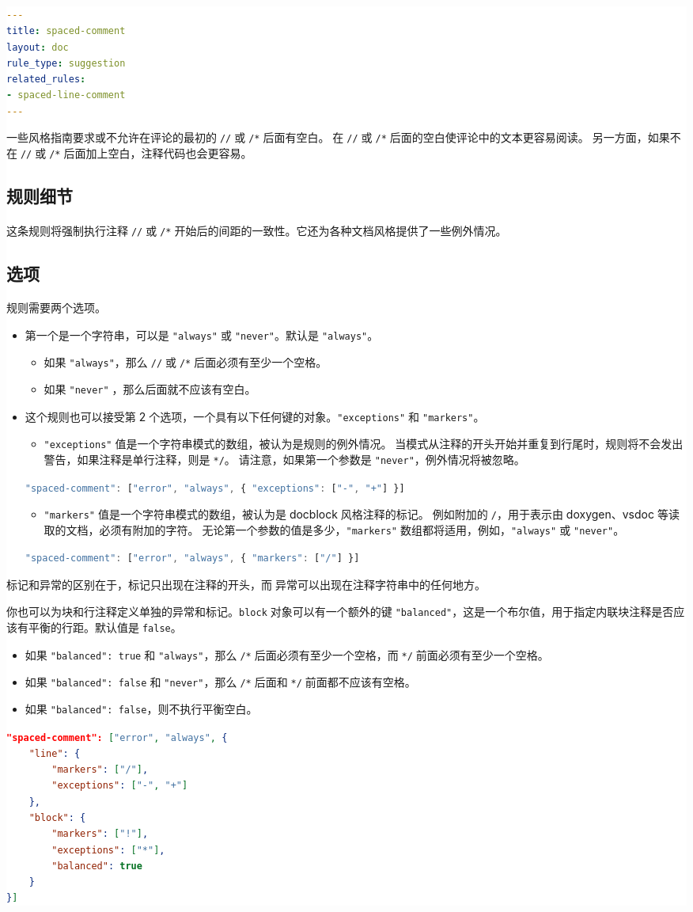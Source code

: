 ```yaml
---
title: spaced-comment
layout: doc
rule_type: suggestion
related_rules:
- spaced-line-comment
---
```


一些风格指南要求或不允许在评论的最初的 `//` 或 `/*` 后面有空白。
在 `//` 或 `/*` 后面的空白使评论中的文本更容易阅读。
另一方面，如果不在 `//` 或 `/*` 后面加上空白，注释代码也会更容易。

## 规则细节

这条规则将强制执行注释 `//` 或 `/*` 开始后的间距的一致性。它还为各种文档风格提供了一些例外情况。

## 选项

规则需要两个选项。

* 第一个是一个字符串，可以是 `"always"` 或 `"never"`。默认是 `"always"`。

    * 如果 `"always"`，那么 `//` 或 `/*` 后面必须有至少一个空格。

    * 如果 `"never"` ，那么后面就不应该有空白。

* 这个规则也可以接受第 2 个选项，一个具有以下任何键的对象。`"exceptions"` 和 `"markers"`。

    * `"exceptions"` 值是一个字符串模式的数组，被认为是规则的例外情况。 当模式从注释的开头开始并重复到行尾时，规则将不会发出警告，如果注释是单行注释，则是 `*/`。
    请注意，如果第一个参数是 `"never"`，例外情况将被忽略。

    ```js
    "spaced-comment": ["error", "always", { "exceptions": ["-", "+"] }]
    ```

    * `"markers"` 值是一个字符串模式的数组，被认为是 docblock 风格注释的标记。
    例如附加的 `/`，用于表示由 doxygen、vsdoc 等读取的文档，必须有附加的字符。
    无论第一个参数的值是多少，`"markers"` 数组都将适用，例如，`"always"` 或 `"never"`。

    ```js
    "spaced-comment": ["error", "always", { "markers": ["/"] }]
    ```

标记和异常的区别在于，标记只出现在注释的开头，而
异常可以出现在注释字符串中的任何地方。

你也可以为块和行注释定义单独的异常和标记。`block` 对象可以有一个额外的键 `"balanced"`，这是一个布尔值，用于指定内联块注释是否应该有平衡的行距。默认值是 `false`。

* 如果 `"balanced": true` 和 `"always"`，那么 `/*` 后面必须有至少一个空格，而 `*/` 前面必须有至少一个空格。

* 如果 `"balanced": false` 和 `"never"`，那么 `/*` 后面和 `*/` 前面都不应该有空格。

* 如果 `"balanced": false`，则不执行平衡空白。

```json
"spaced-comment": ["error", "always", {
    "line": {
        "markers": ["/"],
        "exceptions": ["-", "+"]
    },
    "block": {
        "markers": ["!"],
        "exceptions": ["*"],
        "balanced": true
    }
}]
```
